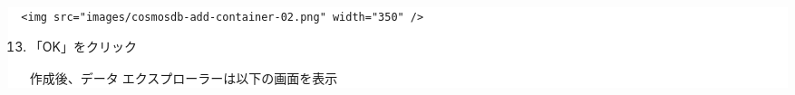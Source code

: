      <img src="images/cosmosdb-add-container-02.png" width="350" />

13. 「OK」をクリック

      作成後、データ エクスプローラーは以下の画面を表示
